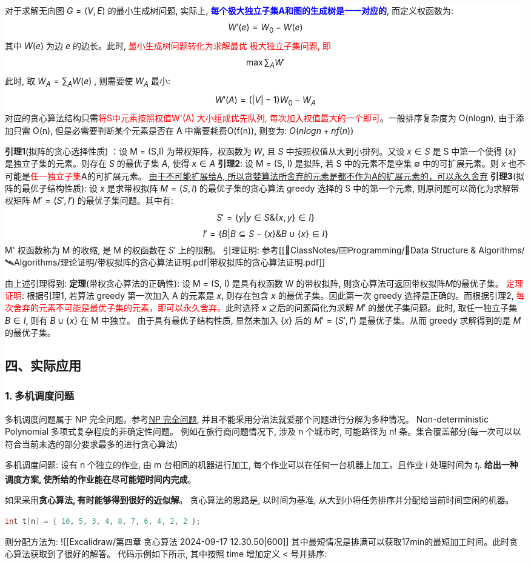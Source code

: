 对于求解无向图 $G = (V,E)$ 的最小生成树问题, 实际上, <b><mark style="background: transparent; color: blue">每个极大独立子集A和图的生成树是一一对应的</mark></b>, 而定义权函数为:
$$W'(e) =  W_{0} - W(e)$$
其中 $W(e)$ 为边 $e$ 的边长。此时, <mark style="background: transparent; color: red">最小生成树问题转化为求解最优 极大独立子集问题, 即</mark>
$$\max \sum_{A} W' $$
此时, 取 $W_A = \sum_A W(e)$ , 则需要使 $W_A$ 最小:
$$W'(A) = (|V| - 1) W_{0} - W_{A}$$
对应的贪心算法结构只需<mark style="background: transparent; color: red">将S中元素按照权值W'(A) 大小组成优先队列,  每次加入权值最大的一个即可</mark>。一般排序复杂度为 O(nlogn), 由于添加只需 O(n), 但是必需要判断某个元素是否在 A 中需要耗费O(f(n)), 则变为: $O(nlogn + nf(n))$ 

**引理1**(拟阵的贪心选择性质) ：设 M = (S,I) 为带权矩阵，权函数为 $W$, 且 $S$ 中按照权值从大到小排列。又设 $x \in S$ 是 S 中第一个使得 $\{ x \}$ 是独立子集的元素。则存在 $S$ 的最优子集 $A$, 使得 $x \in A$ 
**引理2**: 设 M = (S, I) 是拟阵, 若 S 中的元素不是空集 $\emptyset$ 中的可扩展元素。则 $x$ 也不可能是<mark style="background: transparent; color: red">任一独立子集</mark>A的可扩展元素。
<u>由于不可能扩展给A, 所以贪婪算法所舍弃的元素是都不作为A的扩展元素的，可以永久舍弃</u> 
**引理3**(拟阵的最优子结构性质): 设 $x$ 是求带权拟阵 $M = (S, I)$ 的最优子集的贪心算法 greedy 选择的 S 中的第一个元素, 则原问题可以简化为求解带权矩阵 $M' =(S',I')$ 的最优子集问题。其中有:
$$S' =  \left\{ y| y \in  S  \& \{ x,y\}  \in I\right\}$$
$$I' = \left\{ B | B\subseteq S - \{ x\}  \& B  \cup \{ x\}  \in I \right\}$$
M' 权函数称为 M 的收缩, 是 M 的权函数在 $S'$ 上的限制。
引理证明: 参考[[📘ClassNotes/⌨️Programming/🌳Data Structure & Algorithms/🛰️Algorithms/理论证明/带权拟阵的贪心算法证明.pdf|带权拟阵的贪心算法证明.pdf]] 

由上述引理得到:
**定理**(带权贪心算法的正确性): 设 M = (S, I) 是具有权函数 W 的带权拟阵, 则贪心算法可返回带权拟阵$M$的最优子集。
<mark style="background: transparent; color: red">定理证明</mark>: 根据引理1,  若算法 greedy 第一次加入 A 的元素是 $x$, 则存在包含 $x$ 的最优子集。因此第一次 greedy 选择是正确的。而根据引理2, <mark style="background: transparent; color: red">每次舍弃的元素不可能是最优子集的元素，即可以永久舍弃。</mark>此时选择 $x$ 之后的问题简化为求解 $M'$ 的最优子集问题。此时, 取任一独立子集 $B \in  I$, 则有 $B\cup \{x \}$ 在 M 中独立。
由于具有最优子结构性质, 显然未加入 $\{ x\}$ 后的 $M' = (S', I')$ 是最优子集。从而 greedy 求解得到的是 $M$ 的最优子集。



## 四、实际应用
### 1. 多机调度问题
多机调度问题属于 NP 完全问题。参考[NP 完全问题](https://blog.csdn.net/leowinbow/article/details/88187386), 并且不能采用分治法就爱那个问题进行分解为多种情况。
Non-deterministic  Polynomial 多项式复杂程度的非确定性问题。 例如在旅行商问题情况下, 涉及 n 个城市时, 可能路径为 n! 条。集合覆盖部分(每一次可以以符合当前未选的部分要求最多的进行贪心算法)

多机调度问题: 设有 n 个独立的作业, 由 m 台相同的机器进行加工, 每个作业可以在任何一台机器上加工。且作业 i 处理时间为 $t_i$. **给出一种调度方案, 使所给的作业能在尽可能短时间内完成**。

如果采用**贪心算法, 有时能够得到很好的近似解**。
贪心算法的思路是, 以时间为基准, 从大到小将任务排序并分配给当前时间空闲的机器。
```cpp
int t[n] = { 10, 5, 3, 4, 8, 7, 6, 4, 2, 2 };
```
则分配方法为:
![[Excalidraw/第四章 贪心算法 2024-09-17 12.30.50|600]]
其中最短情况是排满可以获取17min的最短加工时间。此时贪心算法获取到了很好的解答。
代码示例如下所示, 其中按照 time 增加定义 < 号并排序:
